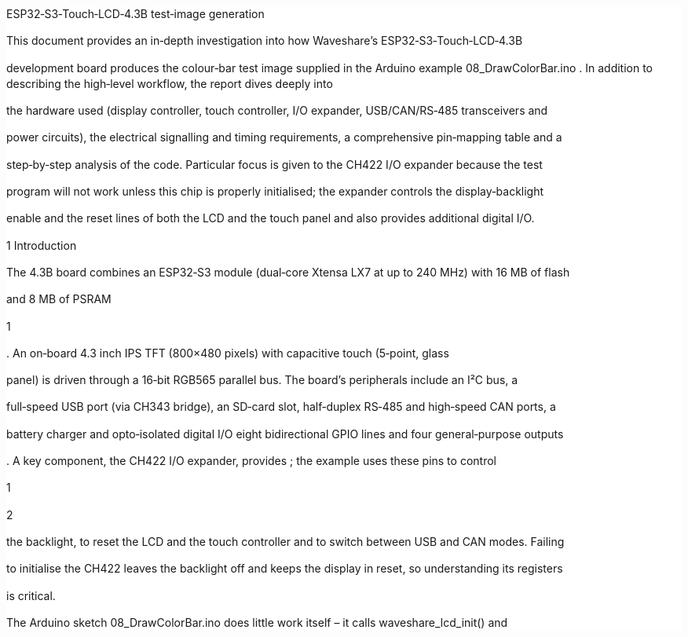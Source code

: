 ESP32‑S3‑Touch‑LCD‑4.3B test‑image generation

This   document   provides   an   in‑depth   investigation   into   how   Waveshare’s  ESP32‑S3‑Touch‑LCD‑4.3B

development   board   produces   the   colour‑bar   test   image   supplied   in   the   Arduino   example
08_DrawColorBar.ino . In addition to describing the high‑level workflow, the report dives deeply into

the   hardware   used   (display   controller,   touch   controller,   I/O   expander,   USB/CAN/RS‑485   transceivers   and

power circuits), the electrical signalling and timing requirements, a comprehensive pin‑mapping table and a

step‑by‑step analysis of the code. Particular focus is given to the  CH422 I/O expander  because the test

program will not work unless this chip is properly initialised; the expander controls the display‑backlight

enable and the reset lines of both the LCD and the touch panel and also provides additional digital I/O.

1 Introduction

The 4.3B board combines an ESP32‑S3 module (dual‑core Xtensa LX7 at up to 240 MHz) with 16 MB of flash

and 8 MB of PSRAM

1

. An on‑board 4.3 inch IPS TFT (800×480 pixels) with capacitive touch (5‑point, glass

panel)   is   driven   through   a  16‑bit   RGB565   parallel   bus.   The   board’s   peripherals   include   an   I²C   bus,   a

full‑speed USB port (via CH343 bridge), an SD‑card slot, half‑duplex RS‑485 and high‑speed CAN ports, a

battery  charger  and  opto‑isolated  digital  I/O
eight bidirectional GPIO lines and four general‑purpose outputs

.  A  key  component,  the  CH422  I/O  expander,  provides
; the example uses these pins to control

1

2

the backlight, to reset the LCD and the touch controller and to switch between USB and CAN modes. Failing

to initialise the CH422 leaves the backlight off and keeps the display in reset, so understanding its registers

is critical.

The Arduino sketch  08_DrawColorBar.ino  does little work itself – it calls  waveshare_lcd_init()  and
